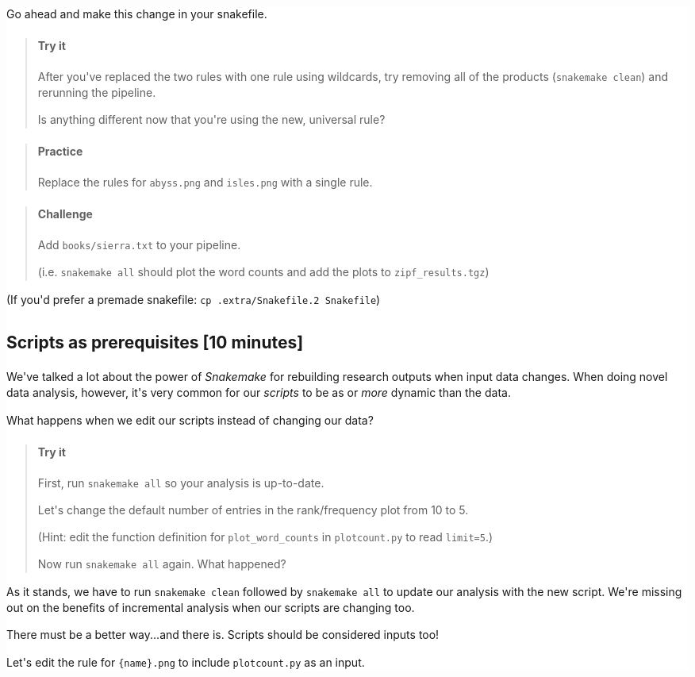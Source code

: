 Go ahead and make this change in your snakefile.

> #### Try it ####
>
> After you've replaced the two rules with one
> rule using wildcards, try removing all of the products (`snakemake clean`)
> and rerunning the pipeline.
>
> Is anything different now that you're using the new, universal rule?

> #### Practice ####
>
> Replace the rules for `abyss.png` and `isles.png`
> with a single rule.

> #### Challenge ####
>
> Add `books/sierra.txt` to your pipeline.
>
> (i.e. `snakemake all` should plot the word counts and add the plots to
> `zipf_results.tgz`)

(If you'd prefer a premade snakefile: `cp .extra/Snakefile.2 Snakefile`)


## Scripts as prerequisites [10 minutes]

We've talked a lot about the power of _Snakemake_ for
rebuilding research outputs when input data changes.
When doing novel data analysis, however, it's very common for our _scripts_ to
be as or _more_ dynamic than the data.

What happens when we edit our scripts instead of changing our data?

> #### Try it ####
>
> First, run `snakemake all` so your analysis is up-to-date.
>
> Let's change the default number of entries in the rank/frequency
> plot from 10 to 5.
>
> (Hint: edit the function definition for `plot_word_counts` in
> `plotcount.py` to read `limit=5`.)
>
> Now run `snakemake all` again.  What happened?

As it stands, we have to run `snakemake clean` followed by `snakemake all`
to update our analysis with the new script.
We're missing out on the benefits of incremental analysis when our scripts
are changing too.

There must be a better way...and there is.
Scripts should be considered inputs too!

Let's edit the rule for `{name}.png` to include `plotcount.py`
as an input.


[example-dir]: https://github.com/bsmith89/zipf_example
[snakemake-site]: https://snakemake.readthedocs.io